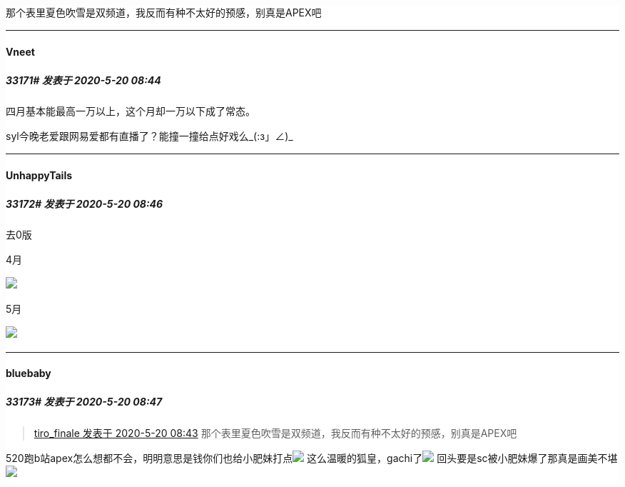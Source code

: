 


那个表里夏色吹雪是双频道，我反而有种不太好的预感，别真是APEX吧







-----

####  Vneet  
##### 33171#       发表于 2020-5-20 08:44




四月基本能最高一万以上，这个月却一万以下成了常态。


syl今晚老爱跟网易爱都有直播了？能撞一撞给点好戏么_(:з」∠)_







-----

####  UnhappyTails  
##### 33172#       发表于 2020-5-20 08:46




去0版



4月

<img src="https://ftp.bmp.ovh/imgs/2020/05/9d956dc7ff8fe218.png" referrerpolicy="no-referrer">


5月

<img src="https://ftp.bmp.ovh/imgs/2020/05/67ccdd8ceb92e8b4.png" referrerpolicy="no-referrer">







-----

####  bluebaby  
##### 33173#       发表于 2020-5-20 08:47



<blockquote><a href="httphttps://bbs.saraba1st.com/2b/forum.php?mod=redirect&amp;goto=findpost&amp;pid=47484387&amp;ptid=1924531" target="_blank">tiro_finale 发表于 2020-5-20 08:43</a>
那个表里夏色吹雪是双频道，我反而有种不太好的预感，别真是APEX吧</blockquote>
520跑b站apex怎么想都不会，明明意思是钱你们也给小肥妹打点<img src="https://static.saraba1st.com/image/smiley/face2017/075.png" referrerpolicy="no-referrer">
这么温暖的狐皇，gachi了<img src="https://static.saraba1st.com/image/smiley/face2017/072.png" referrerpolicy="no-referrer">
回头要是sc被小肥妹爆了那真是画美不堪<img src="https://static.saraba1st.com/image/smiley/face2017/066.png" referrerpolicy="no-referrer">
